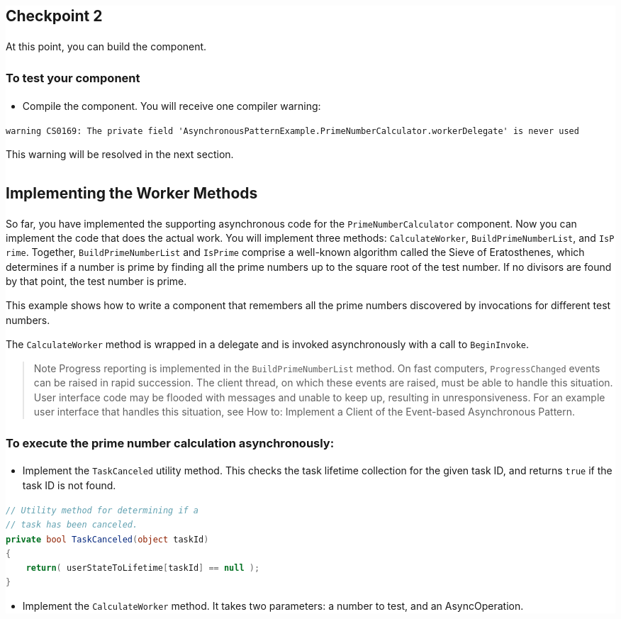 
## Checkpoint 2

At this point, you can build the component.

### To test your component

- Compile the component.
You will receive one compiler warning: 
```console
warning CS0169: The private field 'AsynchronousPatternExample.PrimeNumberCalculator.workerDelegate' is never used
```
This warning will be resolved in the next section.


## Implementing the Worker Methods

So far, you have implemented the supporting asynchronous code for the ```PrimeNumberCalculator``` component. Now you can implement the code that does the actual work. You will implement three methods: ```CalculateWorker```, ```BuildPrimeNumberList```, and ```IsPrime```. Together, ```BuildPrimeNumberList``` and ```IsPrime``` comprise a well-known algorithm called the Sieve of Eratosthenes, which determines if a number is prime by finding all the prime numbers up to the square root of the test number. If no divisors are found by that point, the test number is prime.

This example shows how to write a component that remembers all the prime numbers discovered by invocations for different test numbers.

The ```CalculateWorker``` method is wrapped in a delegate and is invoked asynchronously with a call to ```BeginInvoke```.

> Note
Progress reporting is implemented in the ```BuildPrimeNumberList``` method. On fast computers, ```ProgressChanged``` events can be raised in rapid succession. The client thread, on which these events are raised, must be able to handle this situation. User interface code may be flooded with messages and unable to keep up, resulting in unresponsiveness. For an example user interface that handles this situation, see How to: Implement a Client of the Event-based Asynchronous Pattern.

### To execute the prime number calculation asynchronously:

- Implement the ```TaskCanceled``` utility method. This checks the task lifetime collection for the given task ID, and returns ```true``` if the task ID is not found.

```csharp
// Utility method for determining if a
// task has been canceled.
private bool TaskCanceled(object taskId)
{
    return( userStateToLifetime[taskId] == null );
}
```

- Implement the ```CalculateWorker``` method. It takes two parameters: a number to test, and an AsyncOperation.
